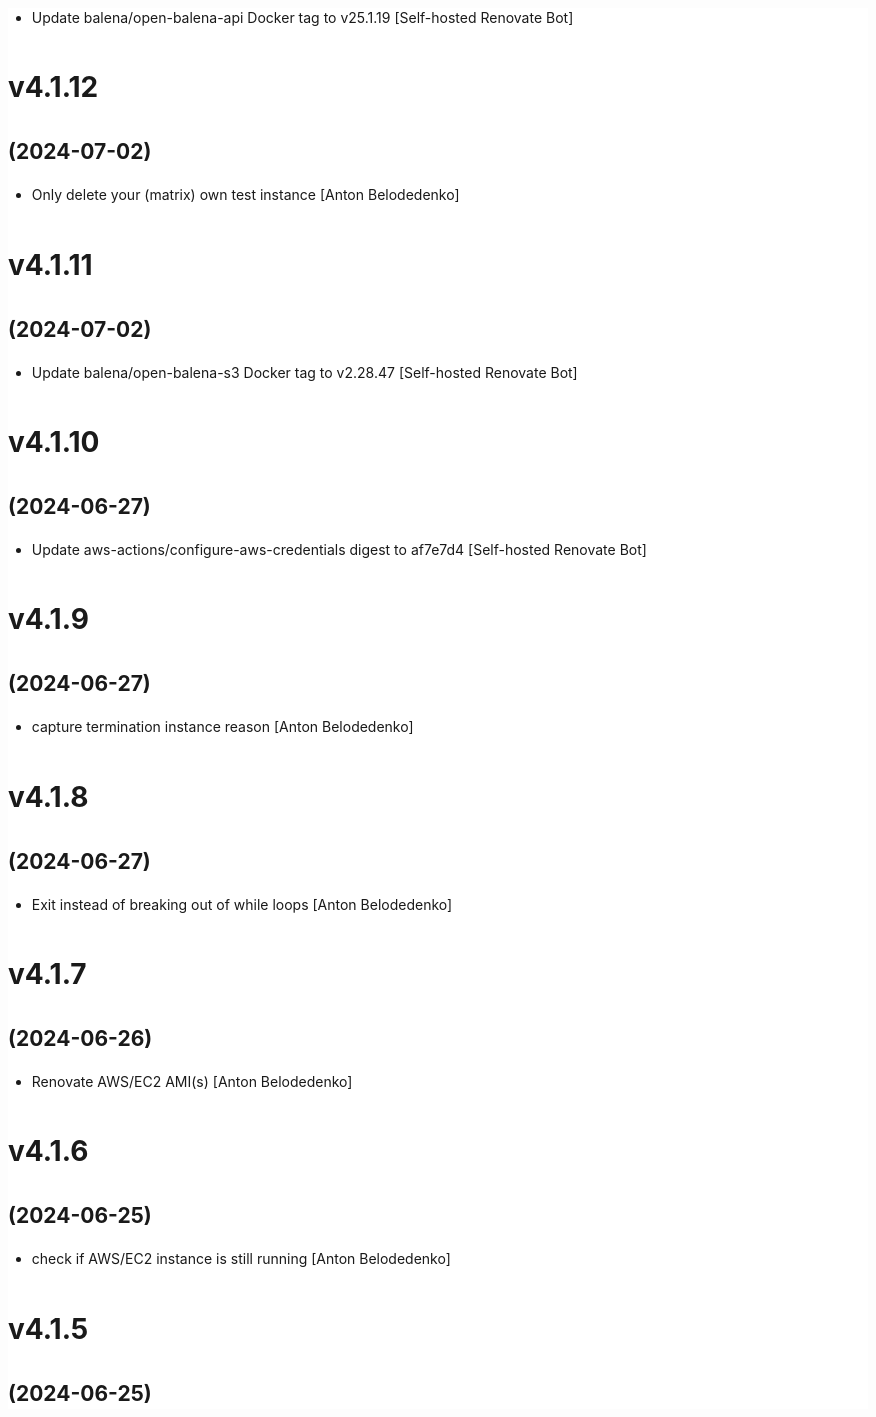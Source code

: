 * Update balena/open-balena-api Docker tag to v25.1.19 [Self-hosted Renovate Bot]

# v4.1.12
## (2024-07-02)

* Only delete your (matrix) own test instance [Anton Belodedenko]

# v4.1.11
## (2024-07-02)

* Update balena/open-balena-s3 Docker tag to v2.28.47 [Self-hosted Renovate Bot]

# v4.1.10
## (2024-06-27)

* Update aws-actions/configure-aws-credentials digest to af7e7d4 [Self-hosted Renovate Bot]

# v4.1.9
## (2024-06-27)

* capture termination instance reason [Anton Belodedenko]

# v4.1.8
## (2024-06-27)

* Exit instead of breaking out of while loops [Anton Belodedenko]

# v4.1.7
## (2024-06-26)

* Renovate AWS/EC2 AMI(s) [Anton Belodedenko]

# v4.1.6
## (2024-06-25)

* check if AWS/EC2 instance is still running [Anton Belodedenko]

# v4.1.5
## (2024-06-25)
